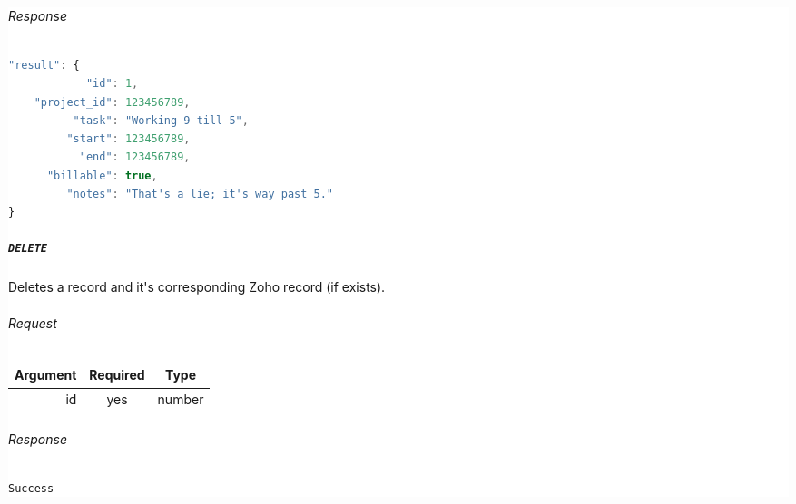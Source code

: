 ###### Response
```javascript
"result": {
            "id": 1,
    "project_id": 123456789,
          "task": "Working 9 till 5",
         "start": 123456789,
           "end": 123456789,
      "billable": true,
         "notes": "That's a lie; it's way past 5."
}
```

##### `DELETE`
Deletes a record and it's corresponding Zoho record (if exists).

###### Request
| Argument | Required | Type    |
| -------: | :------: | :-----: |
| id       | yes      | number  |

###### Response
```
Success
```
